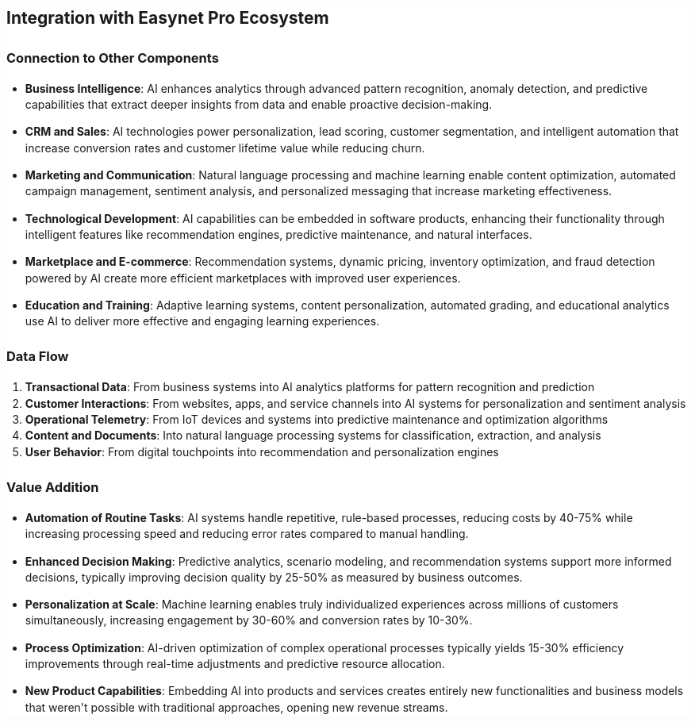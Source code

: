 ## Integration with Easynet Pro Ecosystem

### Connection to Other Components

- **Business Intelligence**: AI enhances analytics through advanced pattern recognition, anomaly detection, and predictive capabilities that extract deeper insights from data and enable proactive decision-making.

- **CRM and Sales**: AI technologies power personalization, lead scoring, customer segmentation, and intelligent automation that increase conversion rates and customer lifetime value while reducing churn.

- **Marketing and Communication**: Natural language processing and machine learning enable content optimization, automated campaign management, sentiment analysis, and personalized messaging that increase marketing effectiveness.

- **Technological Development**: AI capabilities can be embedded in software products, enhancing their functionality through intelligent features like recommendation engines, predictive maintenance, and natural interfaces.

- **Marketplace and E-commerce**: Recommendation systems, dynamic pricing, inventory optimization, and fraud detection powered by AI create more efficient marketplaces with improved user experiences.

- **Education and Training**: Adaptive learning systems, content personalization, automated grading, and educational analytics use AI to deliver more effective and engaging learning experiences.

### Data Flow

1. **Transactional Data**: From business systems into AI analytics platforms for pattern recognition and prediction
2. **Customer Interactions**: From websites, apps, and service channels into AI systems for personalization and sentiment analysis
3. **Operational Telemetry**: From IoT devices and systems into predictive maintenance and optimization algorithms
4. **Content and Documents**: Into natural language processing systems for classification, extraction, and analysis
5. **User Behavior**: From digital touchpoints into recommendation and personalization engines

### Value Addition

- **Automation of Routine Tasks**: AI systems handle repetitive, rule-based processes, reducing costs by 40-75% while increasing processing speed and reducing error rates compared to manual handling.

- **Enhanced Decision Making**: Predictive analytics, scenario modeling, and recommendation systems support more informed decisions, typically improving decision quality by 25-50% as measured by business outcomes.

- **Personalization at Scale**: Machine learning enables truly individualized experiences across millions of customers simultaneously, increasing engagement by 30-60% and conversion rates by 10-30%.

- **Process Optimization**: AI-driven optimization of complex operational processes typically yields 15-30% efficiency improvements through real-time adjustments and predictive resource allocation.

- **New Product Capabilities**: Embedding AI into products and services creates entirely new functionalities and business models that weren't possible with traditional approaches, opening new revenue streams.
